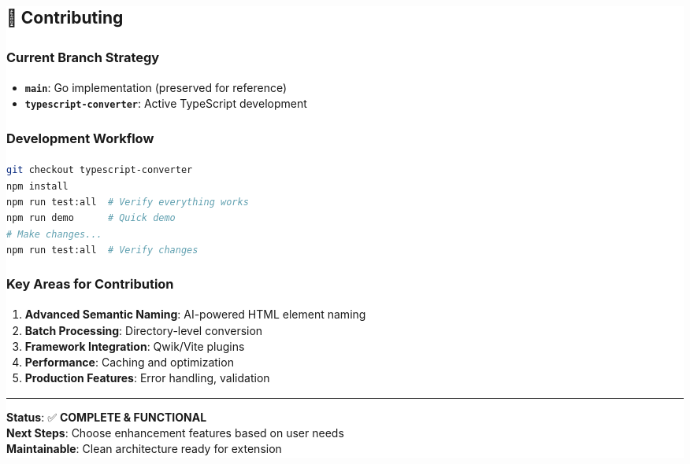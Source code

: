 
## 🤝 **Contributing**

### **Current Branch Strategy**
- **`main`**: Go implementation (preserved for reference)
- **`typescript-converter`**: Active TypeScript development

### **Development Workflow**
```bash
git checkout typescript-converter
npm install
npm run test:all  # Verify everything works
npm run demo      # Quick demo
# Make changes...
npm run test:all  # Verify changes
```

### **Key Areas for Contribution**
1. **Advanced Semantic Naming**: AI-powered HTML element naming
2. **Batch Processing**: Directory-level conversion
3. **Framework Integration**: Qwik/Vite plugins
4. **Performance**: Caching and optimization
5. **Production Features**: Error handling, validation

---

**Status**: ✅ **COMPLETE & FUNCTIONAL**  
**Next Steps**: Choose enhancement features based on user needs  
**Maintainable**: Clean architecture ready for extension 